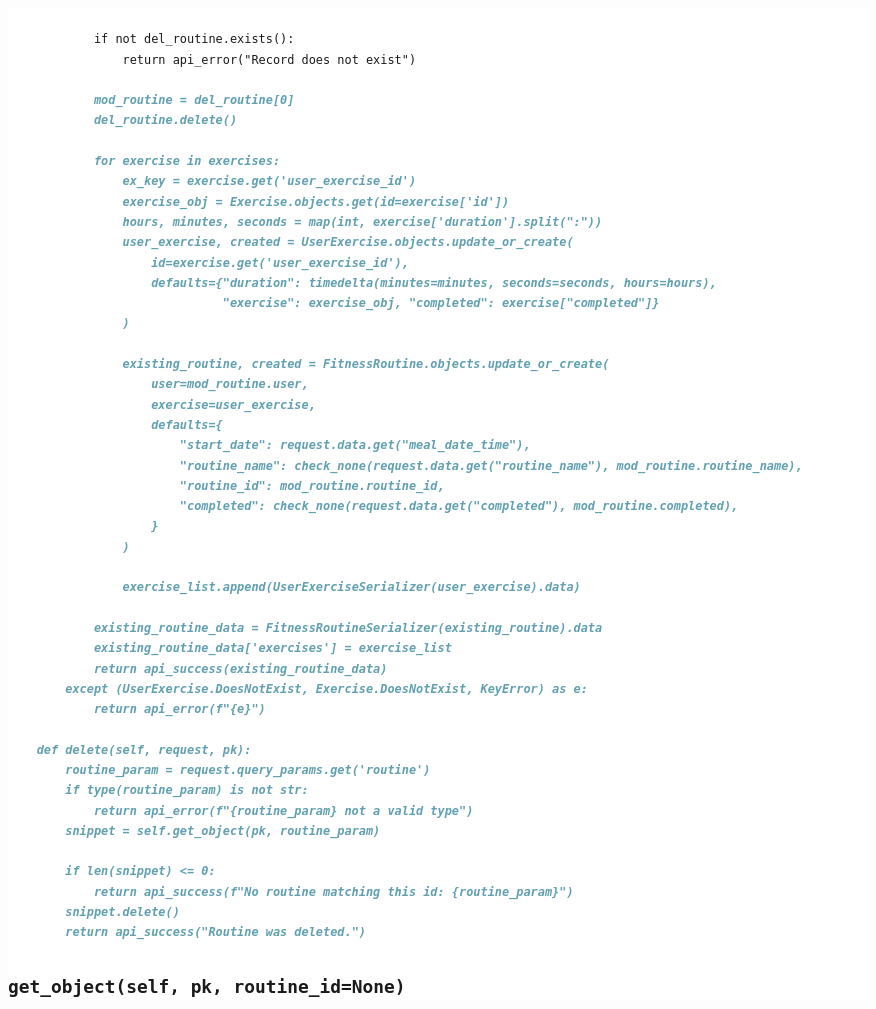 ```markdown

            if not del_routine.exists():
                return api_error("Record does not exist")

            mod_routine = del_routine[0]
            del_routine.delete()

            for exercise in exercises:
                ex_key = exercise.get('user_exercise_id')
                exercise_obj = Exercise.objects.get(id=exercise['id'])
                hours, minutes, seconds = map(int, exercise['duration'].split(":"))
                user_exercise, created = UserExercise.objects.update_or_create(
                    id=exercise.get('user_exercise_id'),
                    defaults={"duration": timedelta(minutes=minutes, seconds=seconds, hours=hours),
                              "exercise": exercise_obj, "completed": exercise["completed"]}
                )

                existing_routine, created = FitnessRoutine.objects.update_or_create(
                    user=mod_routine.user,
                    exercise=user_exercise,
                    defaults={
                        "start_date": request.data.get("meal_date_time"),
                        "routine_name": check_none(request.data.get("routine_name"), mod_routine.routine_name),
                        "routine_id": mod_routine.routine_id,
                        "completed": check_none(request.data.get("completed"), mod_routine.completed),
                    }
                )

                exercise_list.append(UserExerciseSerializer(user_exercise).data)

            existing_routine_data = FitnessRoutineSerializer(existing_routine).data
            existing_routine_data['exercises'] = exercise_list
            return api_success(existing_routine_data)
        except (UserExercise.DoesNotExist, Exercise.DoesNotExist, KeyError) as e:
            return api_error(f"{e}")

    def delete(self, request, pk):
        routine_param = request.query_params.get('routine')
        if type(routine_param) is not str:
            return api_error(f"{routine_param} not a valid type")
        snippet = self.get_object(pk, routine_param)

        if len(snippet) <= 0:
            return api_success(f"No routine matching this id: {routine_param}")
        snippet.delete()
        return api_success("Routine was deleted.")
```

## `get_object(self, pk, routine_id=None)`
